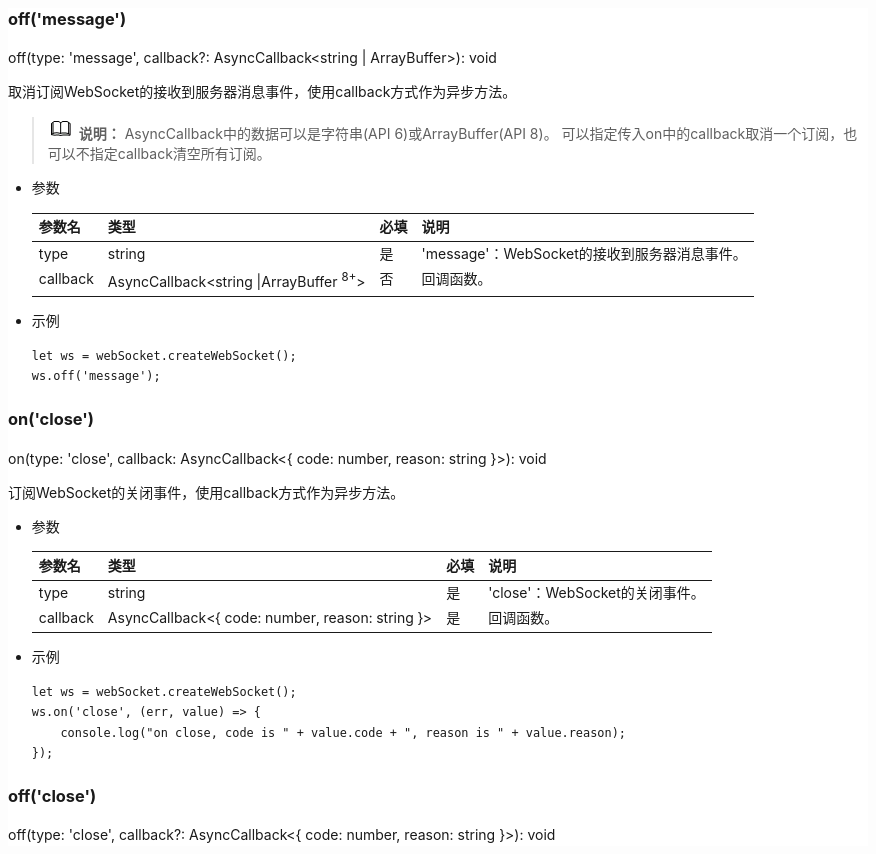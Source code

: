 
### off\('message'\)<a name="section1467019413484"></a>

off\(type: 'message', callback?: AsyncCallback<string | ArrayBuffer\>\): void

取消订阅WebSocket的接收到服务器消息事件，使用callback方式作为异步方法。

>![](public_sys-resources/icon-note.gif) **说明：** 
>AsyncCallback中的数据可以是字符串\(API 6\)或ArrayBuffer\(API 8\)。
>可以指定传入on中的callback取消一个订阅，也可以不指定callback清空所有订阅。

- 参数

  | 参数名   | 类型                                                | 必填 | 说明                                         |
  | -------- | --------------------------------------------------- | ---- | -------------------------------------------- |
  | type     | string                                              | 是   | 'message'：WebSocket的接收到服务器消息事件。 |
  | callback | AsyncCallback\<string \|ArrayBuffer <sup>8+</sup>\> | 否   | 回调函数。                                   |

-   示例

    ```
    let ws = webSocket.createWebSocket();
    ws.off('message');
    ```


### on\('close'\)<a name="section169378107484"></a>

on\(type: 'close', callback: AsyncCallback<\{ code: number, reason: string \}\>\): void

订阅WebSocket的关闭事件，使用callback方式作为异步方法。

- 参数

  | 参数名   | 类型                                            | 必填 | 说明                           |
  | -------- | ----------------------------------------------- | ---- | ------------------------------ |
  | type     | string                                          | 是   | 'close'：WebSocket的关闭事件。 |
  | callback | AsyncCallback<{ code: number, reason: string }> | 是   | 回调函数。                     |

-   示例

    ```
    let ws = webSocket.createWebSocket();
    ws.on('close', (err, value) => {
        console.log("on close, code is " + value.code + ", reason is " + value.reason);
    });
    ```


### off\('close'\)<a name="section993911074812"></a>

off\(type: 'close', callback?: AsyncCallback<\{ code: number, reason: string \}\>\): void
